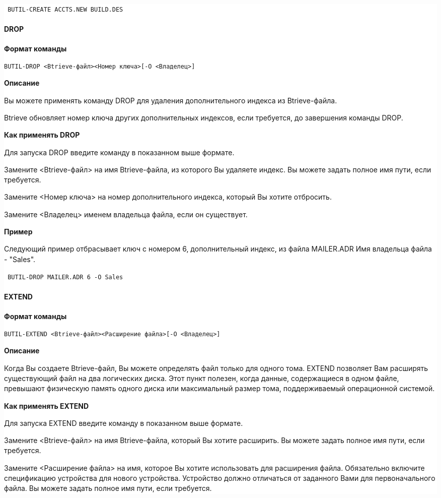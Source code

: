      BUTIL-CREATE ACCTS.NEW BUILD.DES

#### DROP

**Формат команды**

    BUTIL-DROP <Btrieve-файл><Номер ключа>[-O <Владелец>]

**Описание**

Вы можете применять команду DROP для удаления дополнительного
индекса из Btrieve-файла.

Btrieve обновляет номер ключа других дополнительных индексов,
если требуется, до завершения команды DROP.

**Как применять DROP**

Для запуска DROP введите команду в показанном выше формате.

Замените &lt;Btrieve-файл\> на имя Btrieve-файла, из которого Вы
удаляете индекс. Вы можете задать полное имя пути, если
требуется.

Замените &lt;Номер ключа\> на номер дополнительного индекса, который
Вы хотите отбросить.

Замените &lt;Владелец\> именем владельца файла, если он существует.

**Пример**

Следующий пример отбрасывает ключ с номером 6, дополнительный
индекс, из файла MAILER.ADR Имя владельца файла - "Sales".

     BUTIL-DROP MAILER.ADR 6 -O Sales

#### EXTEND

**Формат команды**

    BUTIL-EXTEND <Btrieve-файл><Расширение файла>[-O <Владелец>]

**Описание**

Когда Вы создаете Btrieve-файл, Вы можете определять файл только
для одного тома. EXTEND позволяет Вам расширять существующий
файл на два логических диска. Этот пункт полезен, когда данные,
содержащиеся в одном файле, превышают физическую память одного
диска или максимальный размер тома, поддерживаемый операционной
системой.

**Как применять EXTEND**

Для запуска EXTEND введите команду в показанном выше формате.

Замените &lt;Btrieve-файл\> на имя Btrieve-файла, который Вы хотите
расширить. Вы можете задать полное имя пути, если требуется.

Замените &lt;Расширение файла\> на имя, которое Вы хотите
использовать для расширения файла. Обязательно включите
спецификацию устройства для нового устройства. Устройство должно
отличаться от заданного Вами для первоначального файла. Вы можете
задать полное имя пути, если требуется.

